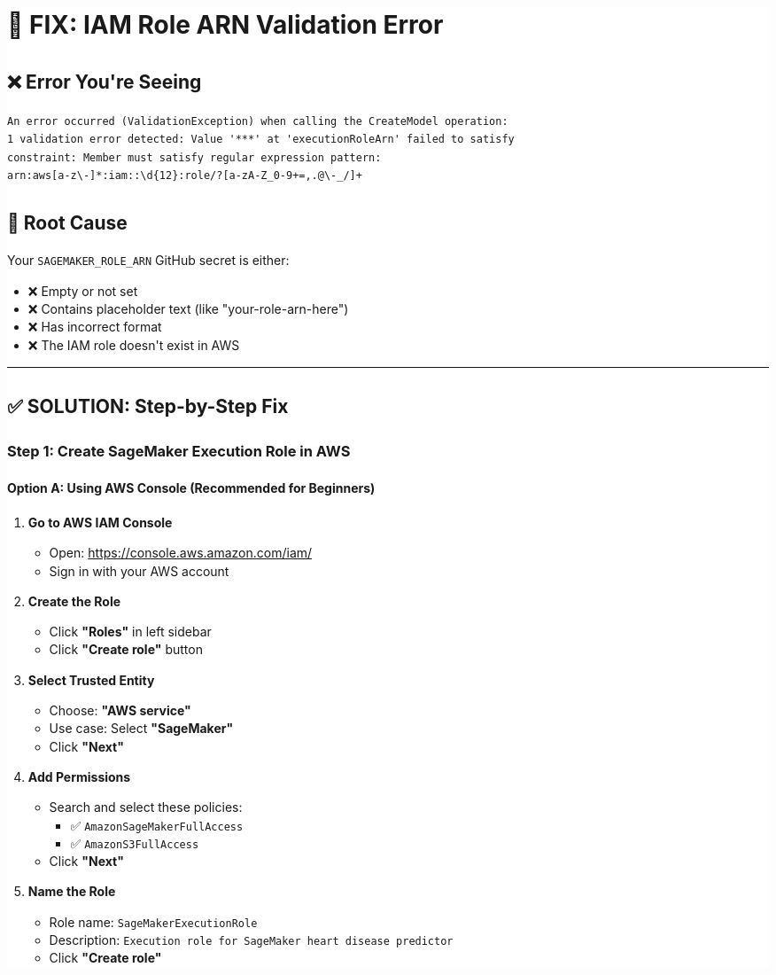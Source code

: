 # 🔧 FIX: IAM Role ARN Validation Error

## ❌ Error You're Seeing

```
An error occurred (ValidationException) when calling the CreateModel operation: 
1 validation error detected: Value '***' at 'executionRoleArn' failed to satisfy 
constraint: Member must satisfy regular expression pattern: 
arn:aws[a-z\-]*:iam::\d{12}:role/?[a-zA-Z_0-9+=,.@\-_/]+
```

## 🎯 Root Cause

Your `SAGEMAKER_ROLE_ARN` GitHub secret is either:
- ❌ Empty or not set
- ❌ Contains placeholder text (like "your-role-arn-here")
- ❌ Has incorrect format
- ❌ The IAM role doesn't exist in AWS

---

## ✅ SOLUTION: Step-by-Step Fix

### Step 1: Create SageMaker Execution Role in AWS

#### Option A: Using AWS Console (Recommended for Beginners)

1. **Go to AWS IAM Console**
   - Open: https://console.aws.amazon.com/iam/
   - Sign in with your AWS account

2. **Create the Role**
   - Click **"Roles"** in left sidebar
   - Click **"Create role"** button

3. **Select Trusted Entity**
   - Choose: **"AWS service"**
   - Use case: Select **"SageMaker"**
   - Click **"Next"**

4. **Add Permissions**
   - Search and select these policies:
     - ✅ `AmazonSageMakerFullAccess`
     - ✅ `AmazonS3FullAccess`
   - Click **"Next"**

5. **Name the Role**
   - Role name: `SageMakerExecutionRole`
   - Description: `Execution role for SageMaker heart disease predictor`
   - Click **"Create role"**
